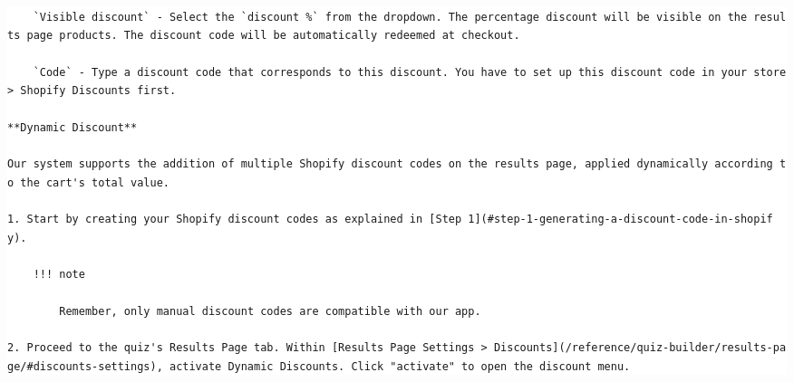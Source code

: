         `Visible discount` - Select the `discount %` from the dropdown. The percentage discount will be visible on the results page products. The discount code will be automatically redeemed at checkout.

        `Code` - Type a discount code that corresponds to this discount. You have to set up this discount code in your store > Shopify Discounts first.

    **Dynamic Discount**

    Our system supports the addition of multiple Shopify discount codes on the results page, applied dynamically according to the cart's total value. 

    1. Start by creating your Shopify discount codes as explained in [Step 1](#step-1-generating-a-discount-code-in-shopify). 
        
        !!! note

            Remember, only manual discount codes are compatible with our app.

    2. Proceed to the quiz's Results Page tab. Within [Results Page Settings > Discounts](/reference/quiz-builder/results-page/#discounts-settings), activate Dynamic Discounts. Click "activate" to open the discount menu.
